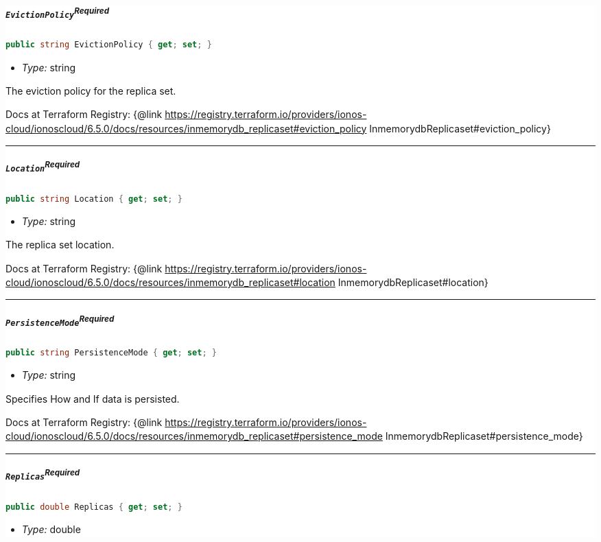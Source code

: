 ##### `EvictionPolicy`<sup>Required</sup> <a name="EvictionPolicy" id="@cdktf/provider-ionoscloud.inmemorydbReplicaset.InmemorydbReplicasetConfig.property.evictionPolicy"></a>

```csharp
public string EvictionPolicy { get; set; }
```

- *Type:* string

The eviction policy for the replica set.

Docs at Terraform Registry: {@link https://registry.terraform.io/providers/ionos-cloud/ionoscloud/6.5.0/docs/resources/inmemorydb_replicaset#eviction_policy InmemorydbReplicaset#eviction_policy}

---

##### `Location`<sup>Required</sup> <a name="Location" id="@cdktf/provider-ionoscloud.inmemorydbReplicaset.InmemorydbReplicasetConfig.property.location"></a>

```csharp
public string Location { get; set; }
```

- *Type:* string

The replica set location.

Docs at Terraform Registry: {@link https://registry.terraform.io/providers/ionos-cloud/ionoscloud/6.5.0/docs/resources/inmemorydb_replicaset#location InmemorydbReplicaset#location}

---

##### `PersistenceMode`<sup>Required</sup> <a name="PersistenceMode" id="@cdktf/provider-ionoscloud.inmemorydbReplicaset.InmemorydbReplicasetConfig.property.persistenceMode"></a>

```csharp
public string PersistenceMode { get; set; }
```

- *Type:* string

Specifies How and If data is persisted.

Docs at Terraform Registry: {@link https://registry.terraform.io/providers/ionos-cloud/ionoscloud/6.5.0/docs/resources/inmemorydb_replicaset#persistence_mode InmemorydbReplicaset#persistence_mode}

---

##### `Replicas`<sup>Required</sup> <a name="Replicas" id="@cdktf/provider-ionoscloud.inmemorydbReplicaset.InmemorydbReplicasetConfig.property.replicas"></a>

```csharp
public double Replicas { get; set; }
```

- *Type:* double
